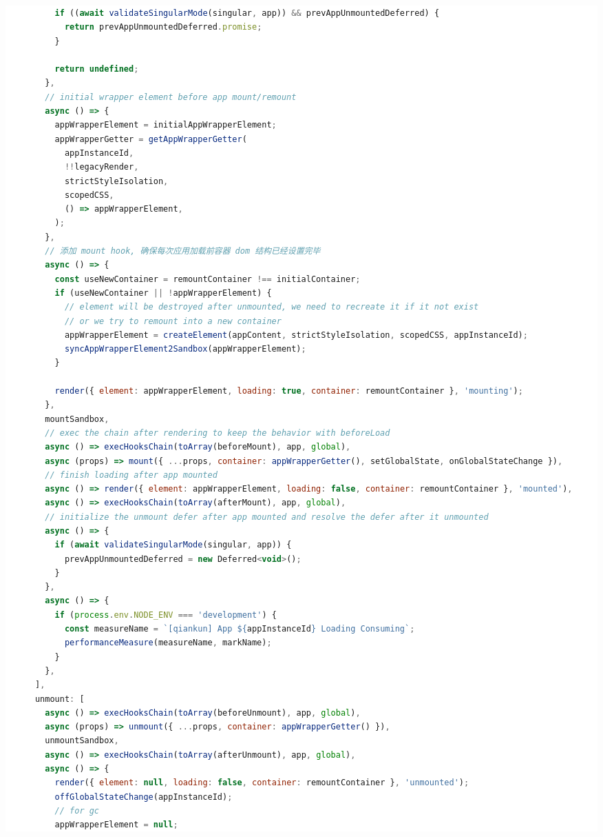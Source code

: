 ```javascript
          if ((await validateSingularMode(singular, app)) && prevAppUnmountedDeferred) {
            return prevAppUnmountedDeferred.promise;
          }

          return undefined;
        },
        // initial wrapper element before app mount/remount
        async () => {
          appWrapperElement = initialAppWrapperElement;
          appWrapperGetter = getAppWrapperGetter(
            appInstanceId,
            !!legacyRender,
            strictStyleIsolation,
            scopedCSS,
            () => appWrapperElement,
          );
        },
        // 添加 mount hook, 确保每次应用加载前容器 dom 结构已经设置完毕
        async () => {
          const useNewContainer = remountContainer !== initialContainer;
          if (useNewContainer || !appWrapperElement) {
            // element will be destroyed after unmounted, we need to recreate it if it not exist
            // or we try to remount into a new container
            appWrapperElement = createElement(appContent, strictStyleIsolation, scopedCSS, appInstanceId);
            syncAppWrapperElement2Sandbox(appWrapperElement);
          }

          render({ element: appWrapperElement, loading: true, container: remountContainer }, 'mounting');
        },
        mountSandbox,
        // exec the chain after rendering to keep the behavior with beforeLoad
        async () => execHooksChain(toArray(beforeMount), app, global),
        async (props) => mount({ ...props, container: appWrapperGetter(), setGlobalState, onGlobalStateChange }),
        // finish loading after app mounted
        async () => render({ element: appWrapperElement, loading: false, container: remountContainer }, 'mounted'),
        async () => execHooksChain(toArray(afterMount), app, global),
        // initialize the unmount defer after app mounted and resolve the defer after it unmounted
        async () => {
          if (await validateSingularMode(singular, app)) {
            prevAppUnmountedDeferred = new Deferred<void>();
          }
        },
        async () => {
          if (process.env.NODE_ENV === 'development') {
            const measureName = `[qiankun] App ${appInstanceId} Loading Consuming`;
            performanceMeasure(measureName, markName);
          }
        },
      ],
      unmount: [
        async () => execHooksChain(toArray(beforeUnmount), app, global),
        async (props) => unmount({ ...props, container: appWrapperGetter() }),
        unmountSandbox,
        async () => execHooksChain(toArray(afterUnmount), app, global),
        async () => {
          render({ element: null, loading: false, container: remountContainer }, 'unmounted');
          offGlobalStateChange(appInstanceId);
          // for gc
          appWrapperElement = null;
```